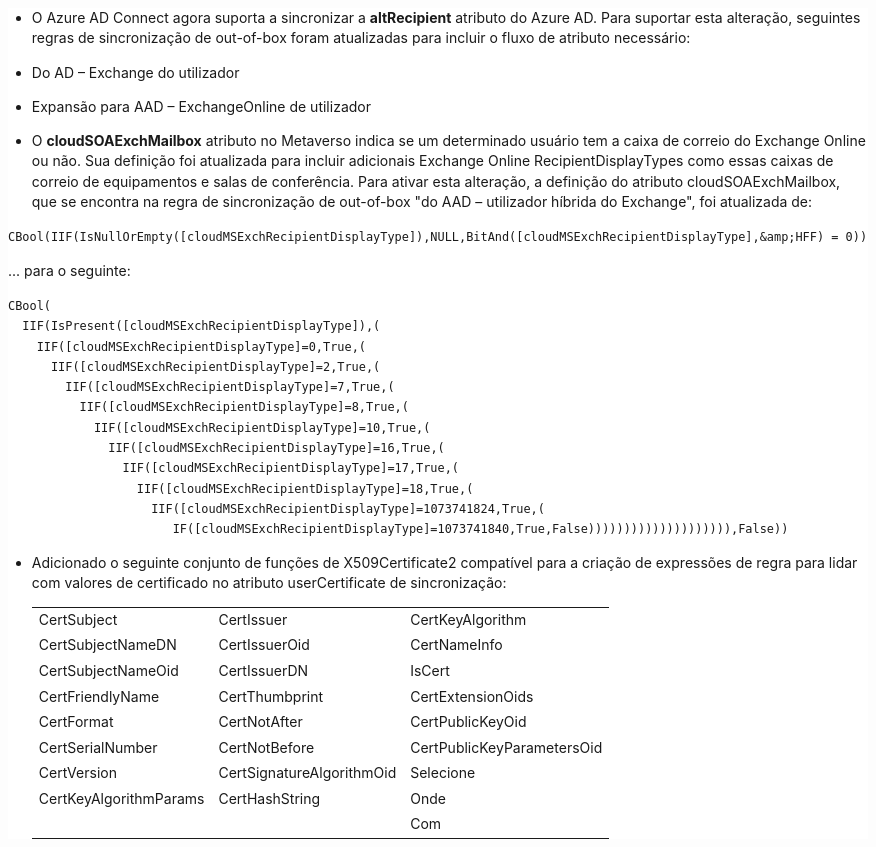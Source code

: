 *   O Azure AD Connect agora suporta a sincronizar a **altRecipient** atributo do Azure AD. Para suportar esta alteração, seguintes regras de sincronização de out-of-box foram atualizadas para incluir o fluxo de atributo necessário:
  * Do AD – Exchange do utilizador
  * Expansão para AAD – ExchangeOnline de utilizador
  
* O **cloudSOAExchMailbox** atributo no Metaverso indica se um determinado usuário tem a caixa de correio do Exchange Online ou não. Sua definição foi atualizada para incluir adicionais Exchange Online RecipientDisplayTypes como essas caixas de correio de equipamentos e salas de conferência. Para ativar esta alteração, a definição do atributo cloudSOAExchMailbox, que se encontra na regra de sincronização de out-of-box "do AAD – utilizador híbrida do Exchange", foi atualizada de:

```
CBool(IIF(IsNullOrEmpty([cloudMSExchRecipientDisplayType]),NULL,BitAnd([cloudMSExchRecipientDisplayType],&amp;HFF) = 0))
```

... para o seguinte:

```
CBool(
  IIF(IsPresent([cloudMSExchRecipientDisplayType]),(
    IIF([cloudMSExchRecipientDisplayType]=0,True,(
      IIF([cloudMSExchRecipientDisplayType]=2,True,(
        IIF([cloudMSExchRecipientDisplayType]=7,True,(
          IIF([cloudMSExchRecipientDisplayType]=8,True,(
            IIF([cloudMSExchRecipientDisplayType]=10,True,(
              IIF([cloudMSExchRecipientDisplayType]=16,True,(
                IIF([cloudMSExchRecipientDisplayType]=17,True,(
                  IIF([cloudMSExchRecipientDisplayType]=18,True,(
                    IIF([cloudMSExchRecipientDisplayType]=1073741824,True,(
                       IF([cloudMSExchRecipientDisplayType]=1073741840,True,False)))))))))))))))))))),False))

```

* Adicionado o seguinte conjunto de funções de X509Certificate2 compatível para a criação de expressões de regra para lidar com valores de certificado no atributo userCertificate de sincronização:

    ||||
    | --- | --- | --- |
    |CertSubject|CertIssuer|CertKeyAlgorithm|
    |CertSubjectNameDN|CertIssuerOid|CertNameInfo|
    |CertSubjectNameOid|CertIssuerDN|IsCert|
    |CertFriendlyName|CertThumbprint|CertExtensionOids|
    |CertFormat|CertNotAfter|CertPublicKeyOid|
    |CertSerialNumber|CertNotBefore|CertPublicKeyParametersOid|
    |CertVersion|CertSignatureAlgorithmOid|Selecione|
    |CertKeyAlgorithmParams|CertHashString|Onde|
    |||Com|
